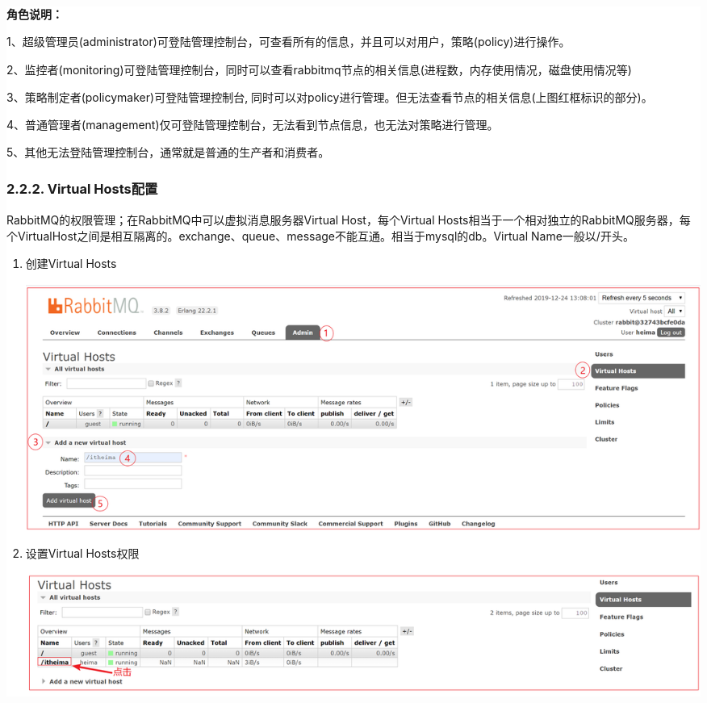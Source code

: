 **角色说明：**

1、超级管理员(administrator)可登陆管理控制台，可查看所有的信息，并且可以对用户，策略(policy)进行操作。

2、监控者(monitoring)可登陆管理控制台，同时可以查看rabbitmq节点的相关信息(进程数，内存使用情况，磁盘使用情况等)

3、策略制定者(policymaker)可登陆管理控制台, 同时可以对policy进行管理。但无法查看节点的相关信息(上图红框标识的部分)。

4、普通管理者(management)仅可登陆管理控制台，无法看到节点信息，也无法对策略进行管理。

5、其他无法登陆管理控制台，通常就是普通的生产者和消费者。

### 2.2.2. Virtual Hosts配置

RabbitMQ的权限管理；在RabbitMQ中可以虚拟消息服务器Virtual Host，每个Virtual Hosts相当于一个相对独立的RabbitMQ服务器，每个VirtualHost之间是相互隔离的。exchange、queue、message不能互通。相当于mysql的db。Virtual Name一般以/开头。

1. 创建Virtual Hosts

   ![image-20191224130914131](image/image-20191224130914131.png)

2. 设置Virtual Hosts权限

   ![image-20191224131458585](image/image-20191224131458585.png)

   
